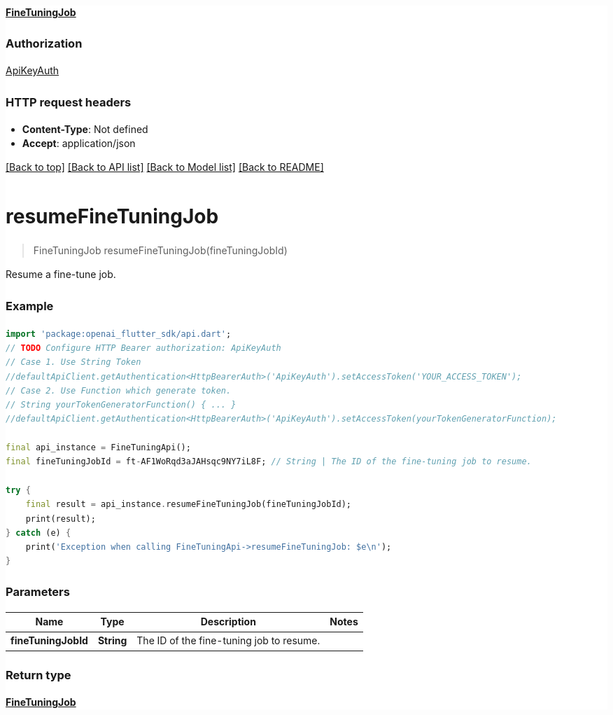 [**FineTuningJob**](FineTuningJob.md)

### Authorization

[ApiKeyAuth](../README.md#ApiKeyAuth)

### HTTP request headers

 - **Content-Type**: Not defined
 - **Accept**: application/json

[[Back to top]](#) [[Back to API list]](../README.md#documentation-for-api-endpoints) [[Back to Model list]](../README.md#documentation-for-models) [[Back to README]](../README.md)

# **resumeFineTuningJob**
> FineTuningJob resumeFineTuningJob(fineTuningJobId)

Resume a fine-tune job. 

### Example
```dart
import 'package:openai_flutter_sdk/api.dart';
// TODO Configure HTTP Bearer authorization: ApiKeyAuth
// Case 1. Use String Token
//defaultApiClient.getAuthentication<HttpBearerAuth>('ApiKeyAuth').setAccessToken('YOUR_ACCESS_TOKEN');
// Case 2. Use Function which generate token.
// String yourTokenGeneratorFunction() { ... }
//defaultApiClient.getAuthentication<HttpBearerAuth>('ApiKeyAuth').setAccessToken(yourTokenGeneratorFunction);

final api_instance = FineTuningApi();
final fineTuningJobId = ft-AF1WoRqd3aJAHsqc9NY7iL8F; // String | The ID of the fine-tuning job to resume. 

try {
    final result = api_instance.resumeFineTuningJob(fineTuningJobId);
    print(result);
} catch (e) {
    print('Exception when calling FineTuningApi->resumeFineTuningJob: $e\n');
}
```

### Parameters

Name | Type | Description  | Notes
------------- | ------------- | ------------- | -------------
 **fineTuningJobId** | **String**| The ID of the fine-tuning job to resume.  | 

### Return type

[**FineTuningJob**](FineTuningJob.md)

